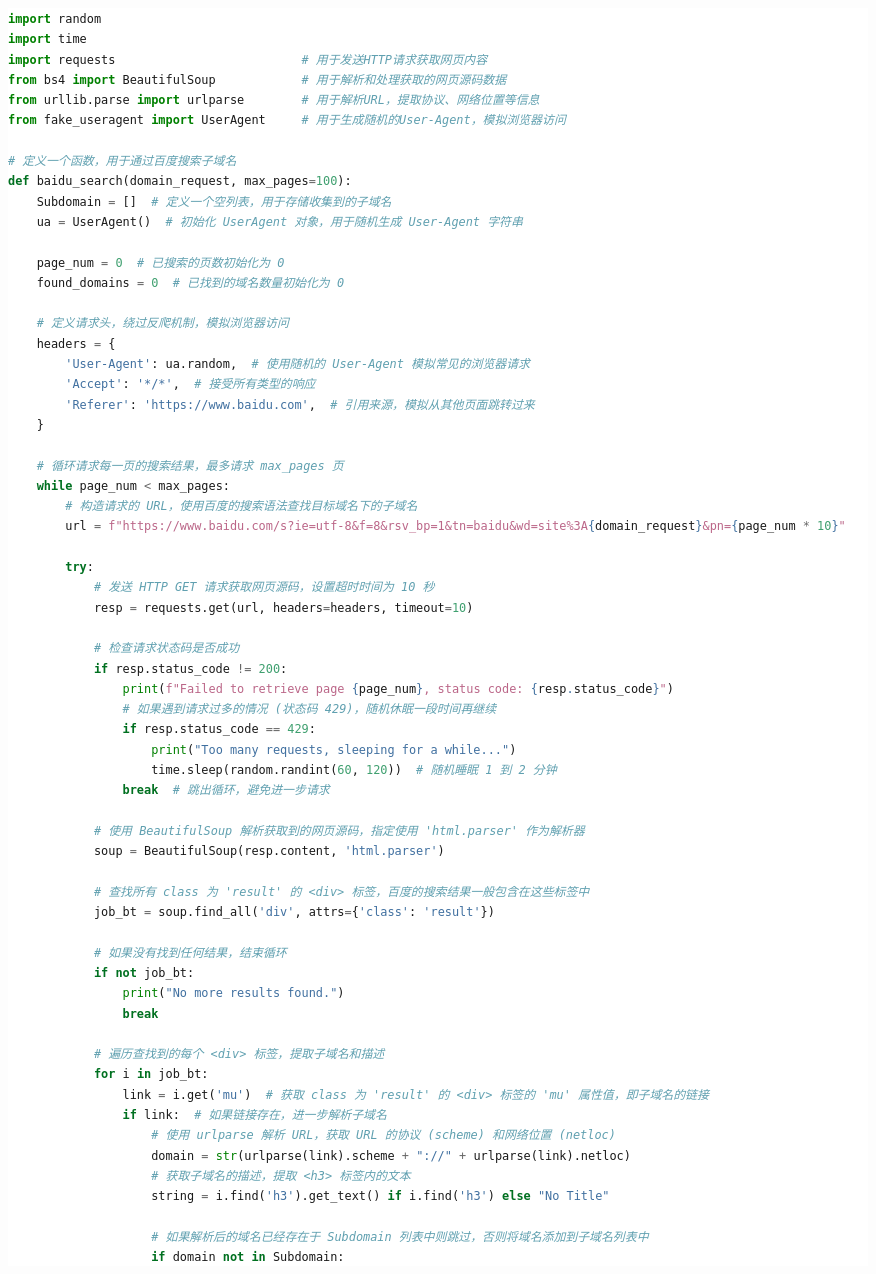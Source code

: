 ```python
import random
import time
import requests                          # 用于发送HTTP请求获取网页内容
from bs4 import BeautifulSoup            # 用于解析和处理获取的网页源码数据
from urllib.parse import urlparse        # 用于解析URL，提取协议、网络位置等信息
from fake_useragent import UserAgent     # 用于生成随机的User-Agent，模拟浏览器访问

# 定义一个函数，用于通过百度搜索子域名
def baidu_search(domain_request, max_pages=100):
    Subdomain = []  # 定义一个空列表，用于存储收集到的子域名
    ua = UserAgent()  # 初始化 UserAgent 对象，用于随机生成 User-Agent 字符串

    page_num = 0  # 已搜索的页数初始化为 0
    found_domains = 0  # 已找到的域名数量初始化为 0

    # 定义请求头，绕过反爬机制，模拟浏览器访问
    headers = {
        'User-Agent': ua.random,  # 使用随机的 User-Agent 模拟常见的浏览器请求
        'Accept': '*/*',  # 接受所有类型的响应
        'Referer': 'https://www.baidu.com',  # 引用来源，模拟从其他页面跳转过来
    }
    
    # 循环请求每一页的搜索结果，最多请求 max_pages 页
    while page_num < max_pages:
        # 构造请求的 URL，使用百度的搜索语法查找目标域名下的子域名
        url = f"https://www.baidu.com/s?ie=utf-8&f=8&rsv_bp=1&tn=baidu&wd=site%3A{domain_request}&pn={page_num * 10}"

        try:
            # 发送 HTTP GET 请求获取网页源码，设置超时时间为 10 秒
            resp = requests.get(url, headers=headers, timeout=10)
            
            # 检查请求状态码是否成功
            if resp.status_code != 200:
                print(f"Failed to retrieve page {page_num}, status code: {resp.status_code}")
                # 如果遇到请求过多的情况 (状态码 429)，随机休眠一段时间再继续
                if resp.status_code == 429:
                    print("Too many requests, sleeping for a while...")
                    time.sleep(random.randint(60, 120))  # 随机睡眠 1 到 2 分钟
                break  # 跳出循环，避免进一步请求

            # 使用 BeautifulSoup 解析获取到的网页源码，指定使用 'html.parser' 作为解析器
            soup = BeautifulSoup(resp.content, 'html.parser')

            # 查找所有 class 为 'result' 的 <div> 标签，百度的搜索结果一般包含在这些标签中
            job_bt = soup.find_all('div', attrs={'class': 'result'})

            # 如果没有找到任何结果，结束循环
            if not job_bt:
                print("No more results found.")
                break

            # 遍历查找到的每个 <div> 标签，提取子域名和描述
            for i in job_bt:
                link = i.get('mu')  # 获取 class 为 'result' 的 <div> 标签的 'mu' 属性值，即子域名的链接
                if link:  # 如果链接存在，进一步解析子域名
                    # 使用 urlparse 解析 URL，获取 URL 的协议 (scheme) 和网络位置 (netloc)
                    domain = str(urlparse(link).scheme + "://" + urlparse(link).netloc)
                    # 获取子域名的描述，提取 <h3> 标签内的文本
                    string = i.find('h3').get_text() if i.find('h3') else "No Title"  

                    # 如果解析后的域名已经存在于 Subdomain 列表中则跳过，否则将域名添加到子域名列表中
                    if domain not in Subdomain:
```